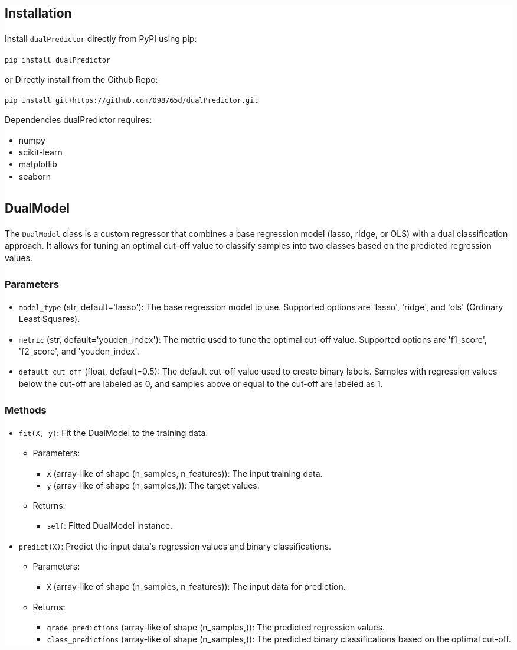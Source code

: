 
## Installation

Install `dualPredictor` directly from PyPI using pip:

```bash
pip install dualPredictor
```
or Directly install from the Github Repo:

```bash
pip install git+https://github.com/098765d/dualPredictor.git
```

Dependencies
dualPredictor requires:
- numpy
- scikit-learn
- matplotlib
- seaborn

## DualModel

The `DualModel` class is a custom regressor that combines a base regression model (lasso, ridge, or OLS) with a dual classification approach. It allows for tuning an optimal cut-off value to classify samples into two classes based on the predicted regression values.

### Parameters

- `model_type` (str, default='lasso'): The base regression model to use. Supported options are 'lasso', 'ridge', and 'ols' (Ordinary Least Squares).

- `metric` (str, default='youden_index'): The metric used to tune the optimal cut-off value. Supported options are 'f1_score', 'f2_score', and 'youden_index'. 

- `default_cut_off` (float, default=0.5): The default cut-off value used to create binary labels. Samples with regression values below the cut-off are labeled as 0, and samples above or equal to the cut-off are labeled as 1.

### Methods

- `fit(X, y)`: Fit the DualModel to the training data.

    - Parameters:
        - `X` (array-like of shape (n_samples, n_features)): The input training data.
        - `y` (array-like of shape (n_samples,)): The target values.

    - Returns:
        - `self`: Fitted DualModel instance.

- `predict(X)`: Predict the input data's regression values and binary classifications.

    - Parameters:
        - `X` (array-like of shape (n_samples, n_features)): The input data for prediction.

    - Returns:
        - `grade_predictions` (array-like of shape (n_samples,)): The predicted regression values.
        - `class_predictions` (array-like of shape (n_samples,)): The predicted binary classifications based on the optimal cut-off.
